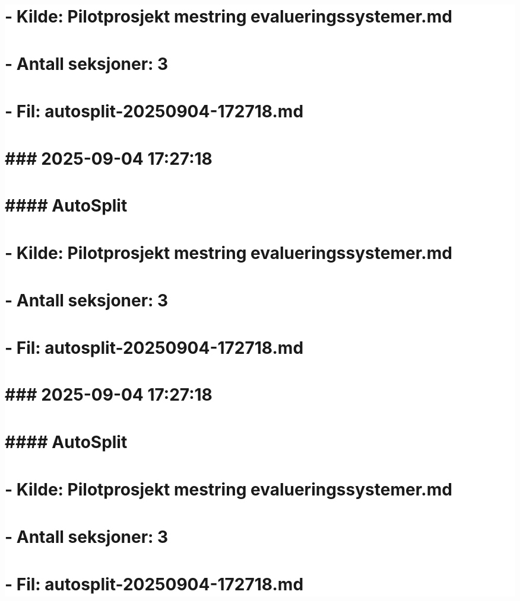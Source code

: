 # \- Kilde: Pilotprosjekt mestring evalueringssystemer.md

# \- Antall seksjoner: 3

# \- Fil: autosplit-20250904-172718.md

#

#

#

#

# \### 2025-09-04 17:27:18

# \#### AutoSplit

# \- Kilde: Pilotprosjekt mestring evalueringssystemer.md

# \- Antall seksjoner: 3

# \- Fil: autosplit-20250904-172718.md

#

#

#

#

# \### 2025-09-04 17:27:18

# \#### AutoSplit

# \- Kilde: Pilotprosjekt mestring evalueringssystemer.md

# \- Antall seksjoner: 3

# \- Fil: autosplit-20250904-172718.md
